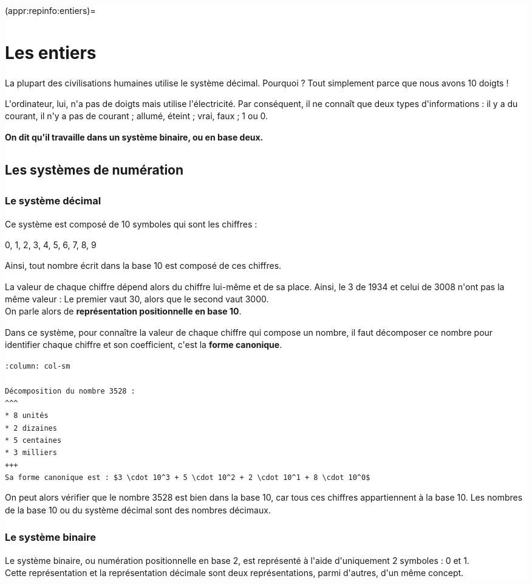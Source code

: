 (appr:repinfo:entiers)=
# Les entiers

La plupart des civilisations humaines utilise le système décimal.
Pourquoi ? Tout simplement parce que nous avons 10 doigts !

L'ordinateur, lui, n'a pas de doigts mais utilise l'électricité. Par
conséquent, il ne connaît que deux types d'informations : il y a du
courant, il n'y a pas de courant ; allumé, éteint ; vrai, faux ; 1 ou 0.

**On dit qu'il travaille dans un système binaire, ou en base deux.**

## Les systèmes de numération

### Le système décimal

Ce système est composé de 10 symboles qui sont les chiffres :

0, 1, 2, 3, 4, 5, 6, 7, 8, 9

Ainsi, tout nombre écrit dans la base 10 est composé de ces chiffres.

La valeur de chaque chiffre dépend alors du chiffre lui-même et de sa
place. Ainsi, le 3 de 1934 et celui de 3008 n'ont pas la même valeur :
Le premier vaut 30, alors que le second vaut 3000.  
On parle alors de **représentation positionnelle en base 10**.

Dans ce système, pour connaître la valeur de chaque chiffre qui compose
un nombre, il faut décomposer ce nombre pour identifier chaque chiffre
et son coefficient, c'est la **forme canonique**.

``` {panels}
:column: col-sm

Décomposition du nombre 3528 :
^^^
* 8 unités
* 2 dizaines
* 5 centaines
* 3 milliers
+++
Sa forme canonique est : $3 \cdot 10^3 + 5 \cdot 10^2 + 2 \cdot 10^1 + 8 \cdot 10^0$ 
```

On peut alors vérifier que le nombre 3528 est bien dans la base 10, car
tous ces chiffres appartiennent à la base 10. Les nombres de la base 10
ou du système décimal sont des nombres décimaux.

### Le système binaire

Le système binaire, ou numération positionnelle en base 2, est
représenté à l'aide d'uniquement 2 symboles : 0 et 1.  
Cette représentation et la représentation décimale sont deux
représentations, parmi d'autres, d'un même concept.
